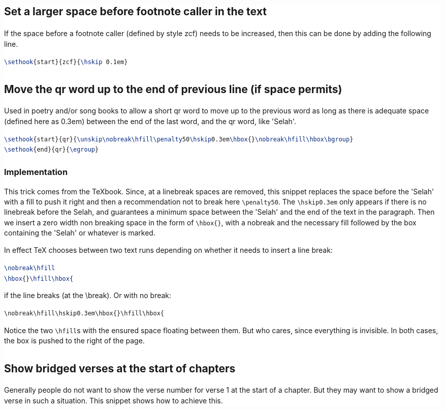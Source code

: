## Set a larger space before footnote caller in the text

If the space before a footnote caller (defined by style zcf) needs to be
increased, then this can be done by adding the following line.

```tex
\sethook{start}{zcf}{\hskip 0.1em}
```

## Move the qr word up to the end of previous line (if space permits)

Used in poetry and/or song books to allow a short qr word to
move up to the previous word as long as there is adequate space 
(defined here as 0.3em) between the end of the last word, and the
qr word, like 'Selah'.

```tex
\sethook{start}{qr}{\unskip\nobreak\hfill\penalty50\hskip0.3em\hbox{}\nobreak\hfill\hbox\bgroup}
\sethook{end}{qr}{\egroup}
```

### Implementation

This trick comes from the TeXbook. Since, at a linebreak spaces are removed,
this snippet replaces the space before the 'Selah' with a fill to push it right
and then a recommendation not to break here `\penalty50`. The `\hskip0.3em` only
appears if there is no linebreak before the Selah, and guarantees a minimum
space between the 'Selah' and the end of the text in the paragraph. Then we insert a zero width
non breaking space in the form of `\hbox{}`, with a nobreak and the necessary
fill followed by the box containing the 'Selah' or whatever is marked.

In effect TeX chooses between two text runs depending on whether it needs to
insert a line break:

```tex
\nobreak\hfill
\hbox{}\hfill\hbox{
```

if the line breaks (at the \break). Or with no break:

```text
\nobreak\hfill\hskip0.3em\hbox{}\hfill\hbox{
```

Notice the two `\hfill`s with the ensured space floating between them. But who
cares, since everything is invisible. In both cases, the box is pushed to the
right of the page.


## Show bridged verses at the start of chapters

Generally people do not want to show the verse number for verse 1 at the start
of a chapter. But they may want to show a bridged verse in such a situation.
This snippet shows how to achieve this.
